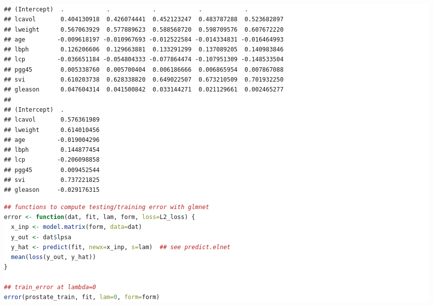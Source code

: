     ## (Intercept)  .            .            .            .            .          
    ## lcavol       0.404130918  0.426074441  0.452123247  0.483787288  0.523682897
    ## lweight      0.567063929  0.577889623  0.588568720  0.598709576  0.607672220
    ## age         -0.009618197 -0.010967693 -0.012522584 -0.014334831 -0.016464993
    ## lbph         0.126206606  0.129663881  0.133291299  0.137089205  0.140983846
    ## lcp         -0.036651184 -0.054804333 -0.077864474 -0.107951309 -0.148533504
    ## pgg45        0.005338760  0.005700404  0.006186666  0.006865954  0.007867088
    ## svi          0.610203738  0.628338820  0.649022507  0.673210509  0.701932250
    ## gleason      0.047604314  0.041500842  0.033144271  0.021129661  0.002465277
    ##                         
    ## (Intercept)  .          
    ## lcavol       0.576361989
    ## lweight      0.614010456
    ## age         -0.019004296
    ## lbph         0.144877454
    ## lcp         -0.206098858
    ## pgg45        0.009452544
    ## svi          0.737221825
    ## gleason     -0.029176315

``` r
## functions to compute testing/training error with glmnet
error <- function(dat, fit, lam, form, loss=L2_loss) {
  x_inp <- model.matrix(form, data=dat)
  y_out <- dat$lpsa
  y_hat <- predict(fit, newx=x_inp, s=lam)  ## see predict.elnet
  mean(loss(y_out, y_hat))
}

## train_error at lambda=0
error(prostate_train, fit, lam=0, form=form)
```
